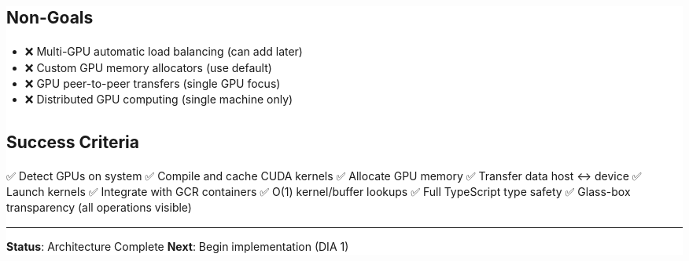 ## Non-Goals

- ❌ Multi-GPU automatic load balancing (can add later)
- ❌ Custom GPU memory allocators (use default)
- ❌ GPU peer-to-peer transfers (single GPU focus)
- ❌ Distributed GPU computing (single machine only)

## Success Criteria

✅ Detect GPUs on system
✅ Compile and cache CUDA kernels
✅ Allocate GPU memory
✅ Transfer data host ↔ device
✅ Launch kernels
✅ Integrate with GCR containers
✅ O(1) kernel/buffer lookups
✅ Full TypeScript type safety
✅ Glass-box transparency (all operations visible)

---

**Status**: Architecture Complete
**Next**: Begin implementation (DIA 1)
